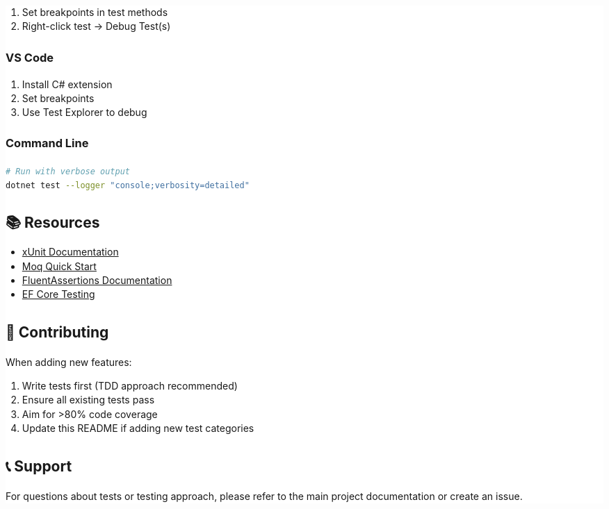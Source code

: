 1. Set breakpoints in test methods
2. Right-click test → Debug Test(s)

### VS Code

1. Install C# extension
2. Set breakpoints
3. Use Test Explorer to debug

### Command Line

```bash
# Run with verbose output
dotnet test --logger "console;verbosity=detailed"
```

## 📚 Resources

- [xUnit Documentation](https://xunit.net/)
- [Moq Quick Start](https://github.com/moq/moq4)
- [FluentAssertions Documentation](https://fluentassertions.com/)
- [EF Core Testing](https://learn.microsoft.com/en-us/ef/core/testing/)

## 🤝 Contributing

When adding new features:

1. Write tests first (TDD approach recommended)
2. Ensure all existing tests pass
3. Aim for >80% code coverage
4. Update this README if adding new test categories

## 📞 Support

For questions about tests or testing approach, please refer to the main project documentation or create an issue.
